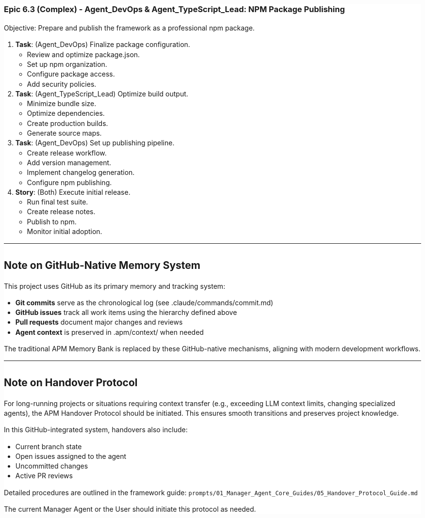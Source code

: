### Epic 6.3 (Complex) - Agent_DevOps & Agent_TypeScript_Lead: NPM Package Publishing

Objective: Prepare and publish the framework as a professional npm package.

1. **Task**: (Agent_DevOps) Finalize package configuration.
   - Review and optimize package.json.
   - Set up npm organization.
   - Configure package access.
   - Add security policies.
2. **Task**: (Agent_TypeScript_Lead) Optimize build output.
   - Minimize bundle size.
   - Optimize dependencies.
   - Create production builds.
   - Generate source maps.
3. **Task**: (Agent_DevOps) Set up publishing pipeline.
   - Create release workflow.
   - Add version management.
   - Implement changelog generation.
   - Configure npm publishing.
4. **Story**: (Both) Execute initial release.
   - Run final test suite.
   - Create release notes.
   - Publish to npm.
   - Monitor initial adoption.

---

## Note on GitHub-Native Memory System

This project uses GitHub as its primary memory and tracking system:

- **Git commits** serve as the chronological log (see .claude/commands/commit.md)
- **GitHub issues** track all work items using the hierarchy defined above
- **Pull requests** document major changes and reviews
- **Agent context** is preserved in .apm/context/ when needed

The traditional APM Memory Bank is replaced by these GitHub-native mechanisms, aligning with modern development workflows.

---

## Note on Handover Protocol

For long-running projects or situations requiring context transfer (e.g., exceeding LLM context limits, changing specialized agents), the APM Handover Protocol should be initiated. This ensures smooth transitions and preserves project knowledge.

In this GitHub-integrated system, handovers also include:

- Current branch state
- Open issues assigned to the agent
- Uncommitted changes
- Active PR reviews

Detailed procedures are outlined in the framework guide:
`prompts/01_Manager_Agent_Core_Guides/05_Handover_Protocol_Guide.md`

The current Manager Agent or the User should initiate this protocol as needed.
